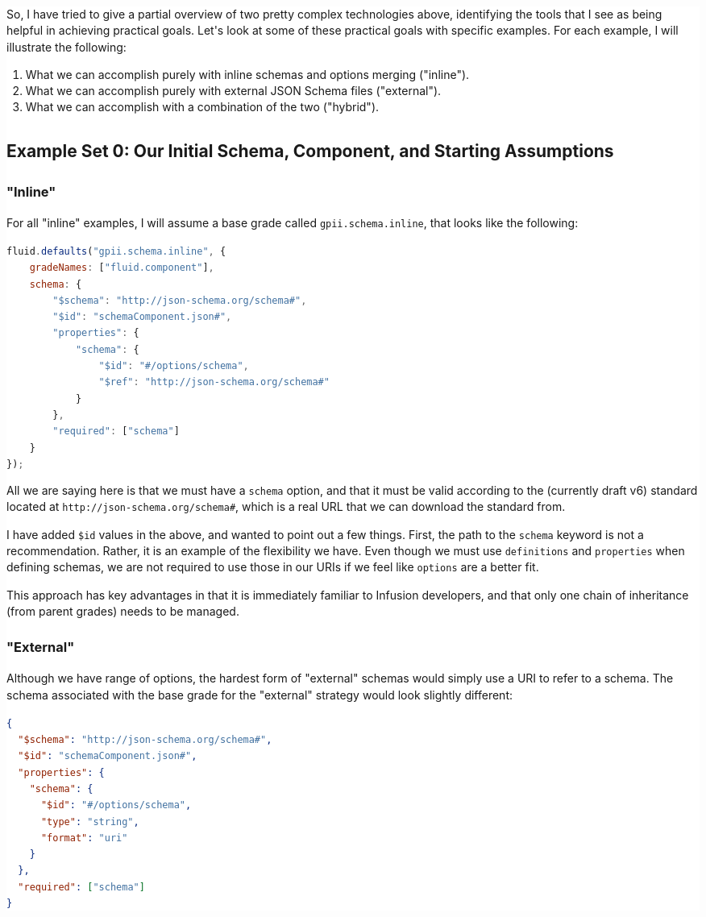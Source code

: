 So, I have tried to give a partial overview of two pretty complex technologies above, identifying the tools that I see as being helpful in achieving practical goals.  Let's look at some of these practical goals with specific examples.  For each example, I will illustrate the following:

1. What we can accomplish purely with inline schemas and options merging ("inline").
2. What we can accomplish purely with external JSON Schema files ("external").
3. What we can accomplish with a combination of the two ("hybrid").

## Example Set 0: Our Initial Schema, Component, and Starting Assumptions

### "Inline"

For all "inline" examples, I will assume a base grade called `gpii.schema.inline`, that looks like the following:

```javascript
fluid.defaults("gpii.schema.inline", {
    gradeNames: ["fluid.component"],
    schema: {
        "$schema": "http://json-schema.org/schema#",
        "$id": "schemaComponent.json#",
        "properties": {
            "schema": {
                "$id": "#/options/schema",
                "$ref": "http://json-schema.org/schema#"
            }
        },
        "required": ["schema"]
    }
});
```

All we are saying here is that we must have a `schema` option, and that it must be valid according to the (currently draft v6) standard located at `http://json-schema.org/schema#`, which is a real URL that we can download the standard from.

I have added `$id` values in the above, and wanted to point out a few things.  First, the path to the `schema` keyword is not a recommendation.  Rather, it is an example of the flexibility we have.  Even though we must use `definitions` and `properties` when defining schemas, we are not required to use those in our URIs if we feel like `options` are a better fit.

This approach has key advantages in that it is immediately familiar to Infusion developers, and that only one chain of inheritance (from parent grades) needs to be managed.

### "External"

Although we have range of options, the hardest form of "external" schemas would simply use a URI to refer to a schema.  The schema associated with the base grade for the "external" strategy would look slightly different:

```json
{
  "$schema": "http://json-schema.org/schema#",
  "$id": "schemaComponent.json#",
  "properties": {
    "schema": {
      "$id": "#/options/schema",
      "type": "string",
      "format": "uri"
    }
  },
  "required": ["schema"]
}
```
